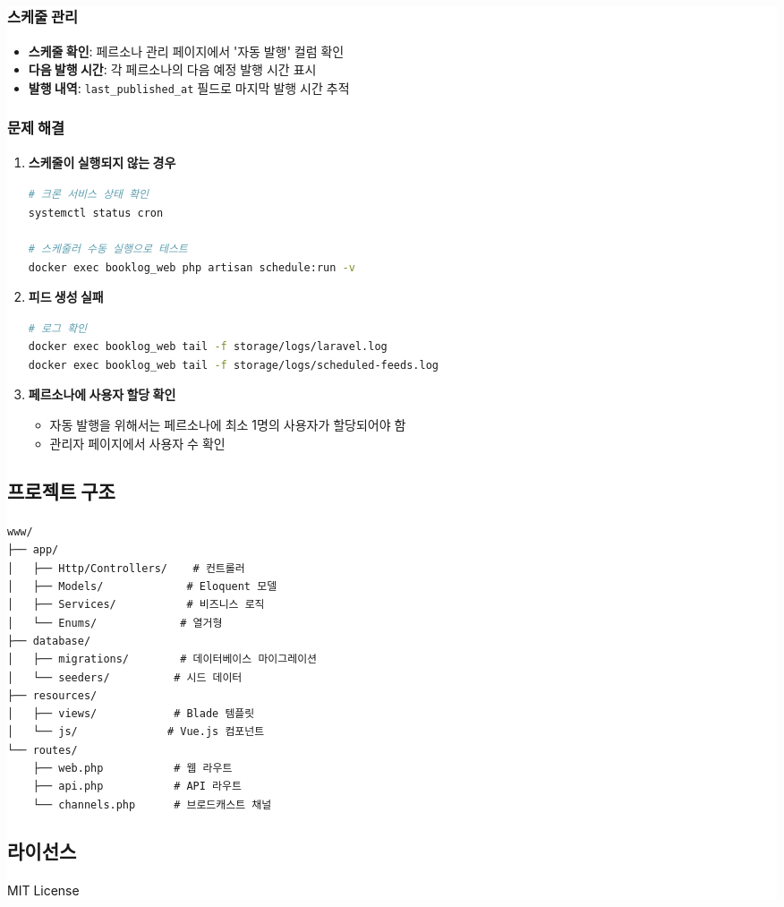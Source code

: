 ### 스케줄 관리

- **스케줄 확인**: 페르소나 관리 페이지에서 '자동 발행' 컬럼 확인
- **다음 발행 시간**: 각 페르소나의 다음 예정 발행 시간 표시
- **발행 내역**: `last_published_at` 필드로 마지막 발행 시간 추적

### 문제 해결

1. **스케줄이 실행되지 않는 경우**
   ```bash
   # 크론 서비스 상태 확인
   systemctl status cron
   
   # 스케줄러 수동 실행으로 테스트
   docker exec booklog_web php artisan schedule:run -v
   ```

2. **피드 생성 실패**
   ```bash
   # 로그 확인
   docker exec booklog_web tail -f storage/logs/laravel.log
   docker exec booklog_web tail -f storage/logs/scheduled-feeds.log
   ```

3. **페르소나에 사용자 할당 확인**
   - 자동 발행을 위해서는 페르소나에 최소 1명의 사용자가 할당되어야 함
   - 관리자 페이지에서 사용자 수 확인

## 프로젝트 구조

```
www/
├── app/
│   ├── Http/Controllers/    # 컨트롤러
│   ├── Models/             # Eloquent 모델
│   ├── Services/           # 비즈니스 로직
│   └── Enums/             # 열거형
├── database/
│   ├── migrations/        # 데이터베이스 마이그레이션
│   └── seeders/          # 시드 데이터
├── resources/
│   ├── views/            # Blade 템플릿
│   └── js/              # Vue.js 컴포넌트
└── routes/
    ├── web.php           # 웹 라우트
    ├── api.php           # API 라우트
    └── channels.php      # 브로드캐스트 채널
```

## 라이선스

MIT License
